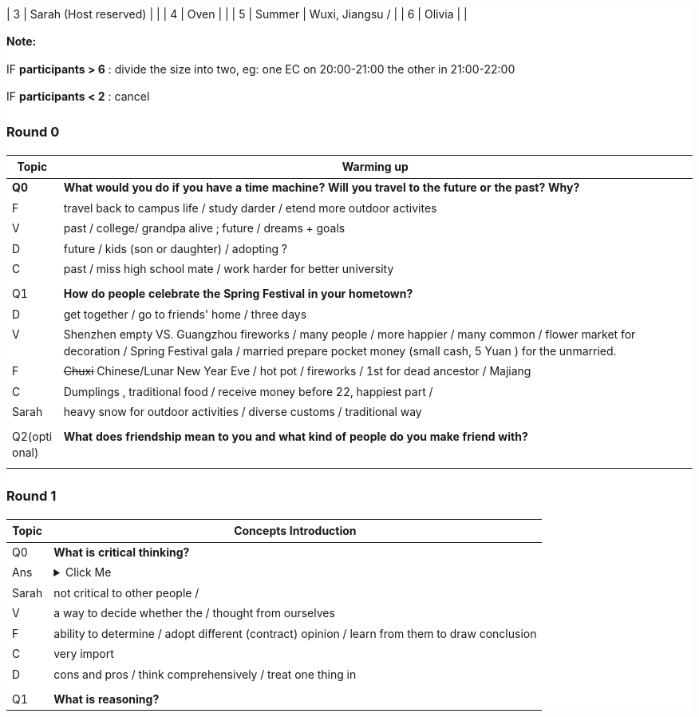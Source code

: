 | 3             | Sarah (Host reserved) |                                                              |
| 4             | Oven                  |                                                              |
| 5             | Summer                | Wuxi, Jiangsu /                                              |
| 6             | Olivia                |                                                              |

**Note:**

IF **participants > 6** : divide the size into two, eg: one EC on 20:00-21:00 the other in 21:00-22:00

IF **participants < 2** : cancel

### Round 0

| **Topic**    | **Warming up**                                               |
| ------------ | ------------------------------------------------------------ |
| **Q0**       | **What would you do if you have a time machine? Will you travel to the future or the past? Why?** |
| F            | travel back to campus life / study darder / etend more outdoor activites |
| V            | past / college/ grandpa alive ; future / dreams + goals      |
| D            | future / kids (son or daughter) / adopting ?                 |
| C            | past / miss high school mate / work harder for better university |
|              |                                                              |
| Q1           | **How do people celebrate the Spring Festival in your hometown?** |
| D            | get together / go to friends' home / three days              |
| V            | Shenzhen empty VS. Guangzhou fireworks / many people / more happier / many common / flower market for decoration / Spring Festival gala / married prepare pocket money (small cash, 5 Yuan ) for the unmarried. |
| F            | ~~Chuxi~~ Chinese/Lunar New Year Eve / hot pot / fireworks / 1st for dead ancestor / Majiang |
| C            | Dumplings , traditional food / receive money before 22, happiest part / |
| Sarah        | heavy snow for outdoor activities / diverse customs / traditional way |
|              |                                                              |
| Q2(optional) | **What does friendship mean to you and what kind of people do you make friend with?** |
|              |                                                              |



### Round 1

| Topic | Concepts Introduction                                        |
| ----- | ------------------------------------------------------------ |
| Q0    | **What is critical thinking?**                               |
| Ans   | <details><summary>Click Me</summary></details> |
| Sarah | not critical to other people /                               |
| V     | a way to decide whether the / thought from ourselves         |
| F     | ability to determine / adopt different (contract) opinion / learn from them to draw conclusion |
| C     | very import                                                  |
| D     | cons and pros / think comprehensively / treat one thing in   |
|       |                                                              |
| Q1    | **What is reasoning?**                                       |